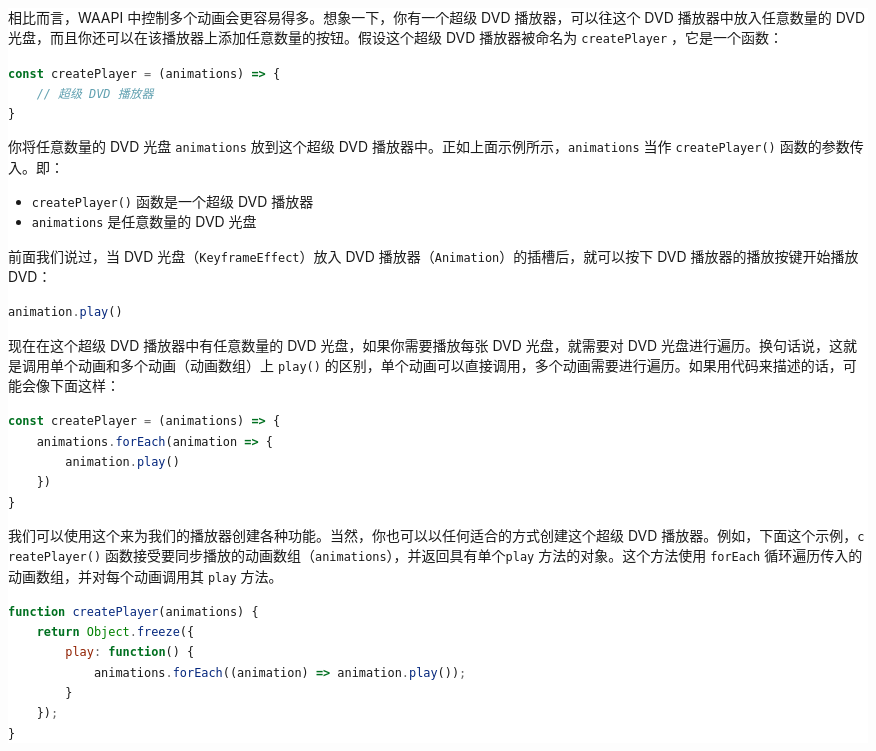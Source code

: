   


相比而言，WAAPI 中控制多个动画会更容易得多。想象一下，你有一个超级 DVD 播放器，可以往这个 DVD 播放器中放入任意数量的 DVD 光盘，而且你还可以在该播放器上添加任意数量的按钮。假设这个超级 DVD 播放器被命名为 `createPlayer` ，它是一个函数：

  


```JavaScript
const createPlayer = (animations) => {
    // 超级 DVD 播放器
}
```

  


你将任意数量的 DVD 光盘 `animations` 放到这个超级 DVD 播放器中。正如上面示例所示，`animations` 当作 `createPlayer()` 函数的参数传入。即：

  


-   `createPlayer()` 函数是一个超级 DVD 播放器
-   `animations` 是任意数量的 DVD 光盘

  


前面我们说过，当 DVD 光盘（`KeyframeEffect`）放入 DVD 播放器（`Animation`）的插槽后，就可以按下 DVD 播放器的播放按键开始播放 DVD：

  


```JavaScript
animation.play()
```

  


现在在这个超级 DVD 播放器中有任意数量的 DVD 光盘，如果你需要播放每张 DVD 光盘，就需要对 DVD 光盘进行遍历。换句话说，这就是调用单个动画和多个动画（动画数组）上 `play()` 的区别，单个动画可以直接调用，多个动画需要进行遍历。如果用代码来描述的话，可能会像下面这样：

  


```JavaScript
const createPlayer = (animations) => {
    animations.forEach(animation => {
        animation.play()
    })
}
```

  


我们可以使用这个来为我们的播放器创建各种功能。当然，你也可以以任何适合的方式创建这个超级 DVD 播放器。例如，下面这个示例，`createPlayer()` 函数接受要同步播放的动画数组（`animations`），并返回具有单个`play` 方法的对象。这个方法使用 `forEach` 循环遍历传入的动画数组，并对每个动画调用其 `play` 方法。

  


```JavaScript
function createPlayer(animations) {
    return Object.freeze({
        play: function() {
            animations.forEach((animation) => animation.play());
        }
    });
}
```
